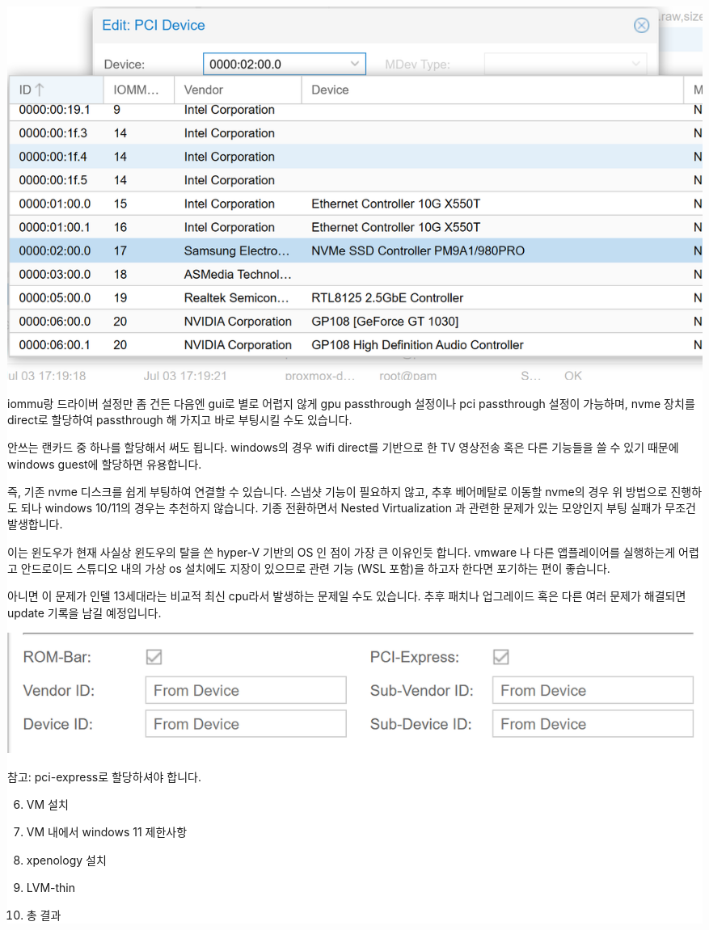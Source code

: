 

![](assets/20230703_173115_image.png)



iommu랑 드라이버 설정만 좀 건든 다음엔 gui로 별로 어렵지 않게 gpu passthrough 설정이나 pci passthrough 설정이 가능하며, nvme 장치를 direct로 할당하여 passthrough 해 가지고 바로 부팅시킬 수도 있습니다.

안쓰는 랜카드 중 하나를 할당해서 써도 됩니다. windows의 경우 wifi direct를 기반으로 한 TV 영상전송 혹은 다른 기능들을 쓸 수 있기 때문에 windows guest에 할당하면 유용합니다. 


즉, 기존 nvme 디스크를 쉽게 부팅하여 연결할 수 있습니다. 스냅샷 기능이 필요하지 않고, 추후 베어메탈로 이동할 nvme의 경우 위 방법으로 진행하도 되나 windows 10/11의 경우는 추천하지 않습니다. 기종 전환하면서 Nested Virtualization 과 관련한 문제가 있는 모양인지 부팅 실패가 무조건 발생합니다.

이는 윈도우가 현재 사실상 윈도우의 탈을 쓴 hyper-V 기반의 OS 인 점이 가장 큰 이유인듯 합니다. vmware  나 다른 앱플레이어를 실행하는게 어렵고 안드로이드 스튜디오 내의 가상 os 설치에도 지장이 있으므로 관련 기능 (WSL 포함)을 하고자 한다면 포기하는 편이 좋습니다.

아니면 이 문제가 인텔 13세대라는 비교적 최신 cpu라서 발생하는 문제일 수도 있습니다. 추후 패치나 업그레이드 혹은 다른 여러 문제가 해결되면 update 기록을 남길 예정입니다.


![](assets/20230703_173550_image.png)

참고: pci-express로 할당하셔야 합니다. 

6. VM 설치

7. VM 내에서 windows 11 제한사항

8. xpenology 설치


9.  LVM-thin


10. 총 결과
